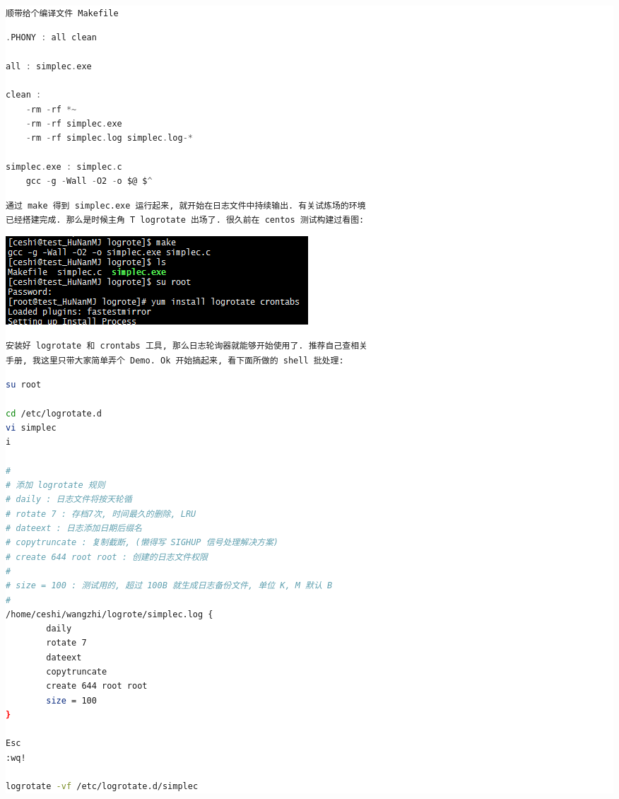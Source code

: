     顺带给个编译文件 Makefile

```C
.PHONY : all clean

all : simplec.exe

clean :
    -rm -rf *~
    -rm -rf simplec.exe
    -rm -rf simplec.log simplec.log-*

simplec.exe : simplec.c
    gcc -g -Wall -O2 -o $@ $^
```

    通过 make 得到 simplec.exe 运行起来, 就开始在日志文件中持续输出. 有关试炼场的环境
	已经搭建完成. 那么是时候主角 T logrotate 出场了. 很久前在 centos 测试构建过看图:

![logrotate](./img/logrotate.png)

    安装好 logrotate 和 crontabs 工具, 那么日志轮询器就能够开始使用了. 推荐自己查相关
	手册, 我这里只带大家简单弄个 Demo. Ok 开始搞起来, 看下面所做的 shell 批处理:

```Bash
su root

cd /etc/logrotate.d
vi simplec
i

#
# 添加 logrotate 规则
# daily : 日志文件将按天轮循
# rotate 7 : 存档7次, 时间最久的删除, LRU
# dateext : 日志添加日期后缀名
# copytruncate : 复制截断, (懒得写 SIGHUP 信号处理解决方案)
# create 644 root root : 创建的日志文件权限
#
# size = 100 : 测试用的, 超过 100B 就生成日志备份文件, 单位 K, M 默认 B
#
/home/ceshi/wangzhi/logrote/simplec.log {
        daily
        rotate 7
        dateext
        copytruncate
        create 644 root root
        size = 100
}

Esc
:wq!

logrotate -vf /etc/logrotate.d/simplec
```

